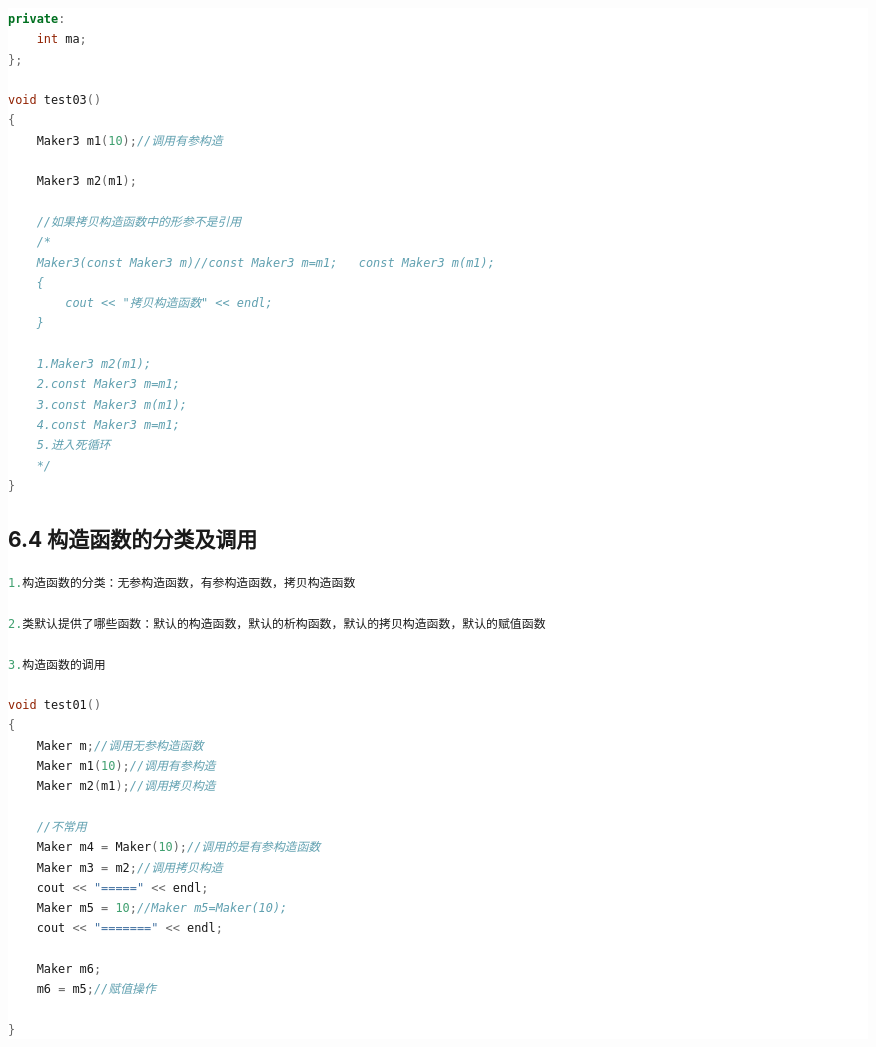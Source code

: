 ```c++
private:
	int ma;
};

void test03()
{
	Maker3 m1(10);//调用有参构造

	Maker3 m2(m1);

	//如果拷贝构造函数中的形参不是引用
	/*
	Maker3(const Maker3 m)//const Maker3 m=m1;   const Maker3 m(m1);
	{
		cout << "拷贝构造函数" << endl;
	}

	1.Maker3 m2(m1);
	2.const Maker3 m=m1;
	3.const Maker3 m(m1);
	4.const Maker3 m=m1;
	5.进入死循环
	*/
}
```

## 6.4 构造函数的分类及调用

```c++
1.构造函数的分类：无参构造函数，有参构造函数，拷贝构造函数

2.类默认提供了哪些函数：默认的构造函数，默认的析构函数，默认的拷贝构造函数，默认的赋值函数

3.构造函数的调用
   
void test01()
{
	Maker m;//调用无参构造函数
	Maker m1(10);//调用有参构造
	Maker m2(m1);//调用拷贝构造

	//不常用
	Maker m4 = Maker(10);//调用的是有参构造函数
	Maker m3 = m2;//调用拷贝构造
	cout << "=====" << endl;
	Maker m5 = 10;//Maker m5=Maker(10);
	cout << "=======" << endl;

	Maker m6;
	m6 = m5;//赋值操作

}    
```
